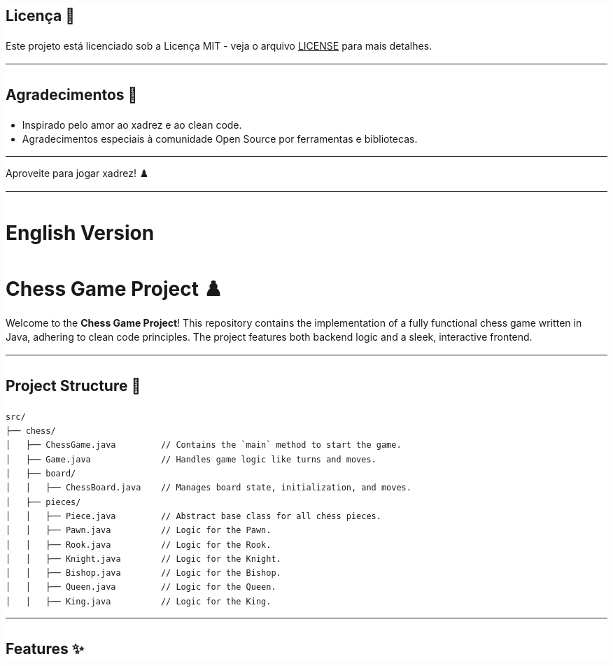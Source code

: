 
## Licença 📜

Este projeto está licenciado sob a Licença MIT - veja o arquivo [LICENSE](LICENSE) para mais detalhes.

---

## Agradecimentos 🙌
- Inspirado pelo amor ao xadrez e ao clean code.
- Agradecimentos especiais à comunidade Open Source por ferramentas e bibliotecas.

---

Aproveite para jogar xadrez! ♟️

---------------------------------------------------------------------------------------------
# English Version
# Chess Game Project ♟️

Welcome to the **Chess Game Project**! This repository contains the implementation of a fully functional chess game written in Java, adhering to clean code principles. The project features both backend logic and a sleek, interactive frontend.

---

## Project Structure 📂

```
src/
├── chess/
│   ├── ChessGame.java         // Contains the `main` method to start the game.
│   ├── Game.java              // Handles game logic like turns and moves.
│   ├── board/
│   │   ├── ChessBoard.java    // Manages board state, initialization, and moves.
│   ├── pieces/
│   │   ├── Piece.java         // Abstract base class for all chess pieces.
│   │   ├── Pawn.java          // Logic for the Pawn.
│   │   ├── Rook.java          // Logic for the Rook.
│   │   ├── Knight.java        // Logic for the Knight.
│   │   ├── Bishop.java        // Logic for the Bishop.
│   │   ├── Queen.java         // Logic for the Queen.
│   │   ├── King.java          // Logic for the King.
```

---

## Features ✨
